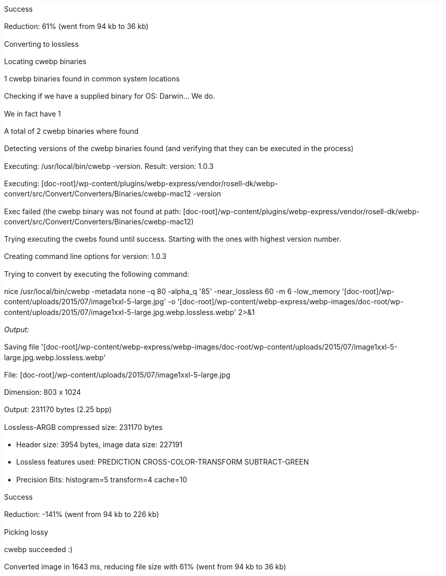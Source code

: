 Success

Reduction: 61% (went from 94 kb to 36 kb)


Converting to lossless

Locating cwebp binaries

1 cwebp binaries found in common system locations

Checking if we have a supplied binary for OS: Darwin... We do.

We in fact have 1

A total of 2 cwebp binaries where found

Detecting versions of the cwebp binaries found (and verifying that they can be executed in the process)

Executing: /usr/local/bin/cwebp -version. Result: version: 1.0.3

Executing: [doc-root]/wp-content/plugins/webp-express/vendor/rosell-dk/webp-convert/src/Convert/Converters/Binaries/cwebp-mac12 -version

Exec failed (the cwebp binary was not found at path: [doc-root]/wp-content/plugins/webp-express/vendor/rosell-dk/webp-convert/src/Convert/Converters/Binaries/cwebp-mac12)

Trying executing the cwebs found until success. Starting with the ones with highest version number.

Creating command line options for version: 1.0.3

Trying to convert by executing the following command:

nice /usr/local/bin/cwebp -metadata none -q 80 -alpha_q '85' -near_lossless 60 -m 6 -low_memory '[doc-root]/wp-content/uploads/2015/07/image1xxl-5-large.jpg' -o '[doc-root]/wp-content/webp-express/webp-images/doc-root/wp-content/uploads/2015/07/image1xxl-5-large.jpg.webp.lossless.webp' 2>&1


*Output:* 

Saving file '[doc-root]/wp-content/webp-express/webp-images/doc-root/wp-content/uploads/2015/07/image1xxl-5-large.jpg.webp.lossless.webp'

File:      [doc-root]/wp-content/uploads/2015/07/image1xxl-5-large.jpg

Dimension: 803 x 1024

Output:    231170 bytes (2.25 bpp)

Lossless-ARGB compressed size: 231170 bytes

  * Header size: 3954 bytes, image data size: 227191

  * Lossless features used: PREDICTION CROSS-COLOR-TRANSFORM SUBTRACT-GREEN

  * Precision Bits: histogram=5 transform=4 cache=10


Success

Reduction: -141% (went from 94 kb to 226 kb)


Picking lossy

cwebp succeeded :)


Converted image in 1643 ms, reducing file size with 61% (went from 94 kb to 36 kb)

